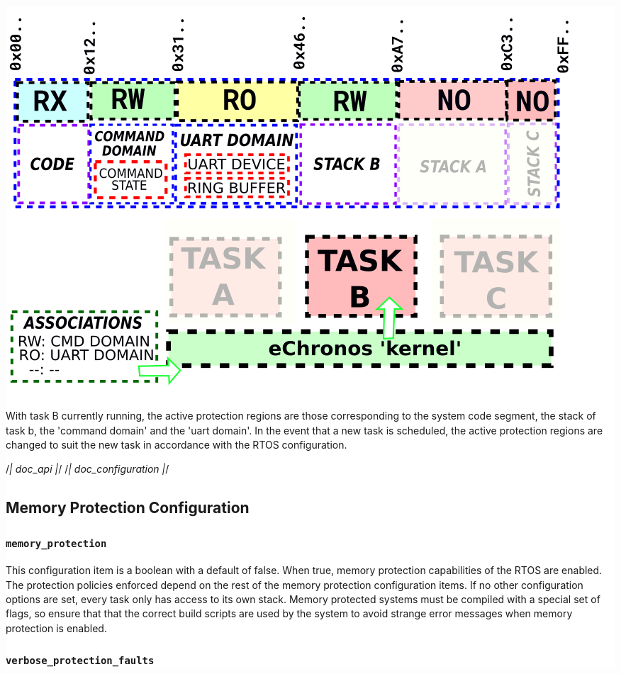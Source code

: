 <img src="docs/mpu_visualization.png"/>

With task B currently running, the active protection regions are those corresponding to the system code segment, the stack of task b, the 'command domain' and the 'uart domain'. In the event that a new task is scheduled, the active protection regions are changed to suit the new task in accordance with the RTOS configuration.

/*| doc_api |*/
/*| doc_configuration |*/
## Memory Protection Configuration

### `memory_protection`

This configuration item is a boolean with a default of false.
When true, memory protection capabilities of the RTOS are enabled.
The protection policies enforced depend on the rest of the memory protection configuration items.
If no other configuration options are set, every task only has access to its own stack.
Memory protected systems must be compiled with a special set of flags, so ensure that that the correct build scripts are used by the system to avoid strange error messages when memory protection is enabled.

### `verbose_protection_faults`
